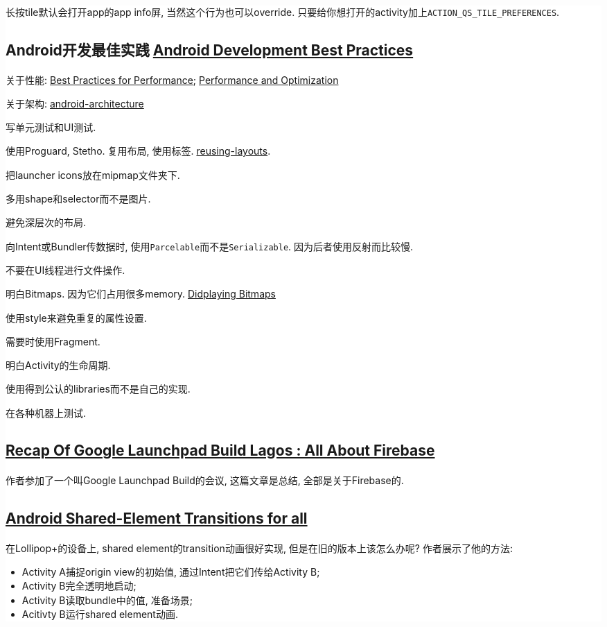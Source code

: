 长按tile默认会打开app的app info屏, 当然这个行为也可以override. 只要给你想打开的activity加上`ACTION_QS_TILE_PREFERENCES`.

## Android开发最佳实践 [Android Development Best Practices](https://medium.freecodecamp.com/android-development-best-practices-83c94b027fd3)

关于性能:
[Best Practices for Performance](https://developer.android.com/training/best-performance.html); 
[Performance and Optimization](https://github.com/amitshekhariitbhu/awesome-android-complete-reference#performance-and-optimization)

关于架构:
[android-architecture](https://github.com/googlesamples/android-architecture)

写单元测试和UI测试.

使用Proguard, Stetho.
复用布局, 使用<merge>标签.
[reusing-layouts](https://developer.android.com/training/improving-layouts/reusing-layouts.html).

把launcher icons放在mipmap文件夹下.

多用shape和selector而不是图片.

避免深层次的布局.

向Intent或Bundler传数据时, 使用`Parcelable`而不是`Serializable`. 因为后者使用反射而比较慢.

不要在UI线程进行文件操作.

明白Bitmaps. 因为它们占用很多memory. [Didplaying Bitmaps](https://developer.android.com/training/displaying-bitmaps/index.html)

使用style来避免重复的属性设置.

需要时使用Fragment.

明白Activity的生命周期.

使用得到公认的libraries而不是自己的实现.

在各种机器上测试.

## [Recap Of Google Launchpad Build Lagos : All About Firebase](http://chikemgbemena.com/2016/09/27/recap-lagos-launchpad-developers-conference-all-about-firebase/)

作者参加了一个叫Google Launchpad Build的会议, 这篇文章是总结, 全部是关于Firebase的.

## [Android Shared-Element Transitions for all](https://medium.com/@aitorvs/android-shared-element-transitions-for-all-b90e9361507d#.rlu4u7kmy)
在Lollipop+的设备上, shared element的transition动画很好实现, 但是在旧的版本上该怎么办呢? 作者展示了他的方法:
- Activity A捕捉origin view的初始值, 通过Intent把它们传给Activity B;
- Activity B完全透明地启动;
- Activity B读取bundle中的值, 准备场景;
- Acitivty B运行shared element动画.
